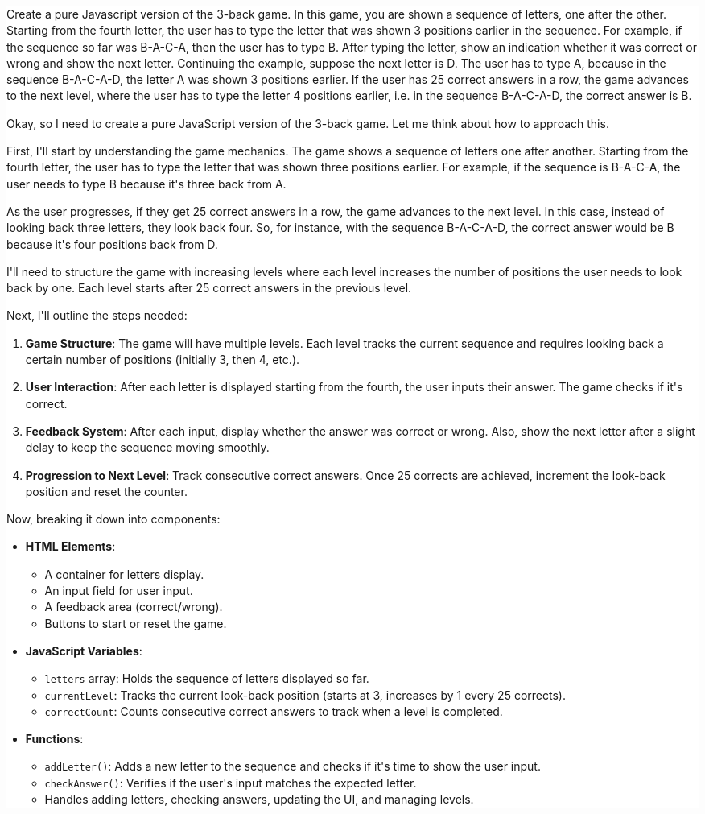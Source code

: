 


Create a pure Javascript version of the 3-back game. In this game, you are shown a sequence of letters, one after the other. Starting from the fourth letter, the user has to type the letter that was shown 3 positions earlier in the sequence. For example, if the sequence so far was B-A-C-A, then the user has to type B. After typing the letter, show an indication whether it was correct or wrong and show the next letter. Continuing the example, suppose the next letter is D. The user has to type A, because in the sequence B-A-C-A-D, the letter A was shown 3 positions earlier. If the user has 25 correct answers in a row, the game advances to the next level, where the user has to type the letter 4 positions earlier, i.e. in the sequence B-A-C-A-D, the correct answer is B.

<think>
Okay, so I need to create a pure JavaScript version of the 3-back game. Let me think about how to approach this.

First, I'll start by understanding the game mechanics. The game shows a sequence of letters one after another. Starting from the fourth letter, the user has to type the letter that was shown three positions earlier. For example, if the sequence is B-A-C-A, the user needs to type B because it's three back from A.

As the user progresses, if they get 25 correct answers in a row, the game advances to the next level. In this case, instead of looking back three letters, they look back four. So, for instance, with the sequence B-A-C-A-D, the correct answer would be B because it's four positions back from D.

I'll need to structure the game with increasing levels where each level increases the number of positions the user needs to look back by one. Each level starts after 25 correct answers in the previous level.

Next, I'll outline the steps needed:

1. **Game Structure**: The game will have multiple levels. Each level tracks the current sequence and requires looking back a certain number of positions (initially 3, then 4, etc.).

2. **User Interaction**: After each letter is displayed starting from the fourth, the user inputs their answer. The game checks if it's correct.

3. **Feedback System**: After each input, display whether the answer was correct or wrong. Also, show the next letter after a slight delay to keep the sequence moving smoothly.

4. **Progression to Next Level**: Track consecutive correct answers. Once 25 corrects are achieved, increment the look-back position and reset the counter.

Now, breaking it down into components:

- **HTML Elements**:
  - A container for letters display.
  - An input field for user input.
  - A feedback area (correct/wrong).
  - Buttons to start or reset the game.

- **JavaScript Variables**:
  - `letters` array: Holds the sequence of letters displayed so far.
  - `currentLevel`: Tracks the current look-back position (starts at 3, increases by 1 every 25 corrects).
  - `correctCount`: Counts consecutive correct answers to track when a level is completed.

- **Functions**:
  - `addLetter()`: Adds a new letter to the sequence and checks if it's time to show the user input.
  - `checkAnswer()`: Verifies if the user's input matches the expected letter.
  - Handles adding letters, checking answers, updating the UI, and managing levels.
